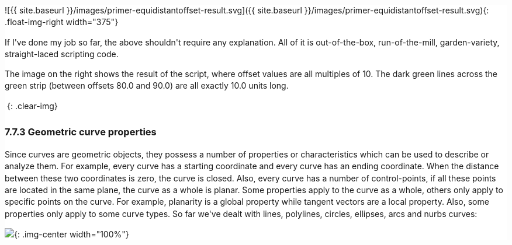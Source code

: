 ```vb
```
![{{ site.baseurl }}/images/primer-equidistantoffset-result.svg]({{ site.baseurl }}/images/primer-equidistantoffset-result.svg){: .float-img-right width="375"}

If I've done my job so far, the above shouldn't require any explanation. All of it is out-of-the-box, run-of-the-mill, garden-variety, straight-laced scripting code.

The image on the right shows the result of the script, where offset values are all multiples of 10. The dark green lines across the green strip (between offsets 80.0 and 90.0)  are all exactly 10.0 units long.

&nbsp;{: .clear-img}  


### 7.7.3 Geometric curve properties

Since curves are geometric objects, they possess a number of properties or characteristics which can be used to describe or analyze them. For example, every curve has a starting coordinate and every curve has an ending coordinate. When the distance between these two coordinates is zero, the curve is closed. Also, every curve has a number of control-points, if all these points are located in the same plane, the curve as a whole is planar. Some properties apply to the curve as a whole, others only apply to specific points on the curve. For example, planarity is a global property while tangent vectors are a local property. Also, some properties only apply to some curve types. So far we've dealt with lines, polylines, circles, ellipses, arcs and nurbs curves:

<img src="{{ site.baseurl }}/images/primer-curvetypes.svg">{: .img-center  width="100%"}

